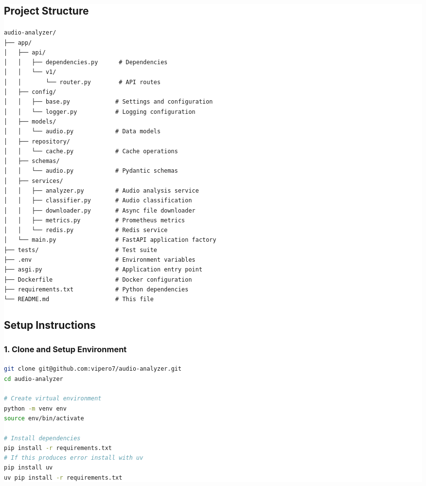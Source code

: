 ## Project Structure

```
audio-analyzer/
├── app/
│   ├── api/
│   │   ├── dependencies.py      # Dependencies
│   │   └── v1/
│   │       └── router.py        # API routes
│   ├── config/
│   │   ├── base.py             # Settings and configuration
│   │   └── logger.py           # Logging configuration
│   ├── models/
│   │   └── audio.py            # Data models
│   ├── repository/
│   │   └── cache.py            # Cache operations
│   ├── schemas/
│   │   └── audio.py            # Pydantic schemas
│   ├── services/
│   │   ├── analyzer.py         # Audio analysis service
│   │   ├── classifier.py       # Audio classification
│   │   ├── downloader.py       # Async file downloader
│   │   ├── metrics.py          # Prometheus metrics
│   │   └── redis.py            # Redis service
│   └── main.py                 # FastAPI application factory
├── tests/                      # Test suite
├── .env                        # Environment variables
├── asgi.py                     # Application entry point
├── Dockerfile                  # Docker configuration
├── requirements.txt            # Python dependencies
└── README.md                   # This file
```

## Setup Instructions

### 1. Clone and Setup Environment

```bash
git clone git@github.com:vipero7/audio-analyzer.git
cd audio-analyzer

# Create virtual environment
python -m venv env
source env/bin/activate

# Install dependencies
pip install -r requirements.txt
# If this produces error install with uv
pip install uv
uv pip install -r requirements.txt
```
